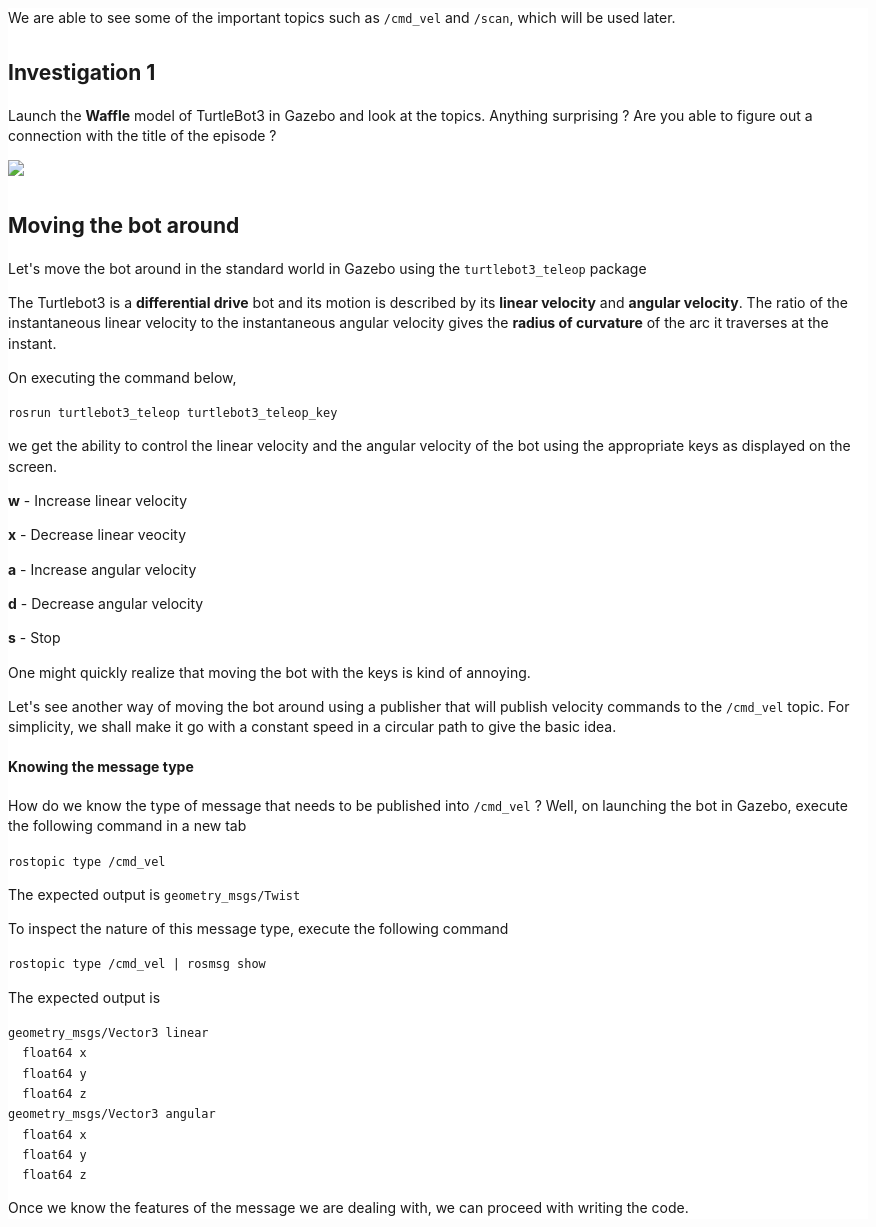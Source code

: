 We are able to see some of the important topics such as ```/cmd_vel``` and ```/scan```, which will be used later.

## Investigation 1

Launch the **Waffle** model of TurtleBot3 in Gazebo and look at the topics. Anything surprising ? Are you able to figure out a connection with the title of the episode ?

<img src="W1_Images/Sherlock_moving.gif">

## Moving the bot around

Let's move the bot around in the standard world in Gazebo using the ```turtlebot3_teleop``` package

The Turtlebot3 is a **differential drive** bot and its motion is described by its **linear velocity** and **angular velocity**. The ratio of the instantaneous linear velocity to the instantaneous angular velocity gives the **radius of curvature** of the arc it traverses at the instant.

On executing the command below,

```
rosrun turtlebot3_teleop turtlebot3_teleop_key
```
we get the ability to control the linear velocity and the angular velocity of the bot using the appropriate keys as displayed on the screen.

**w** - Increase linear velocity

**x** - Decrease linear veocity

**a** - Increase angular velocity

**d** - Decrease angular velocity

**s** - Stop

One might quickly realize that moving the bot with the keys is kind of annoying.

Let's see another way of moving the bot around using a publisher that will publish velocity commands to the ```/cmd_vel``` topic. For simplicity, we shall make it go with a constant speed in a circular path to give the basic idea.

#### Knowing the message type

How do we know the type of message that needs to be published into ```/cmd_vel``` ? Well, on launching the bot in Gazebo, execute the following command in a new tab

``` rostopic type /cmd_vel ```

The expected output is ```geometry_msgs/Twist```

To inspect the nature of this message type, execute the following command

``` rostopic type /cmd_vel | rosmsg show ```

The expected output is

```
geometry_msgs/Vector3 linear
  float64 x
  float64 y
  float64 z
geometry_msgs/Vector3 angular
  float64 x
  float64 y
  float64 z
```


Once we know the features of the message we are dealing with, we can proceed with writing the code.
```